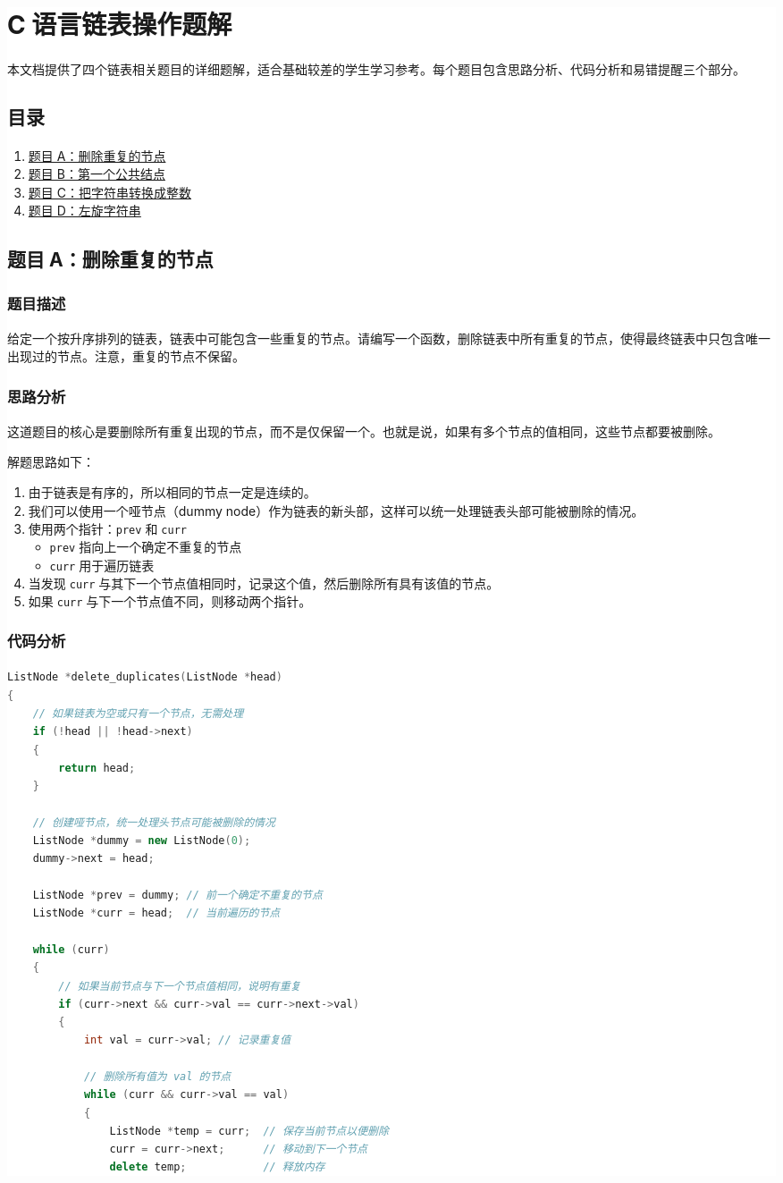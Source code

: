 # C 语言链表操作题解

本文档提供了四个链表相关题目的详细题解，适合基础较差的学生学习参考。每个题目包含思路分析、代码分析和易错提醒三个部分。

## 目录

1. [题目 A：删除重复的节点](#题目a删除重复的节点)
2. [题目 B：第一个公共结点](#题目b第一个公共结点)
3. [题目 C：把字符串转换成整数](#题目c把字符串转换成整数)
4. [题目 D：左旋字符串](#题目d左旋字符串)

<a id="题目a删除重复的节点"></a>

## 题目 A：删除重复的节点

### 题目描述

给定一个按升序排列的链表，链表中可能包含一些重复的节点。请编写一个函数，删除链表中所有重复的节点，使得最终链表中只包含唯一出现过的节点。注意，重复的节点不保留。

### 思路分析

这道题目的核心是要删除所有重复出现的节点，而不是仅保留一个。也就是说，如果有多个节点的值相同，这些节点都要被删除。

解题思路如下：

1. 由于链表是有序的，所以相同的节点一定是连续的。
2. 我们可以使用一个哑节点（dummy node）作为链表的新头部，这样可以统一处理链表头部可能被删除的情况。
3. 使用两个指针：`prev` 和 `curr`
   - `prev` 指向上一个确定不重复的节点
   - `curr` 用于遍历链表
4. 当发现 `curr` 与其下一个节点值相同时，记录这个值，然后删除所有具有该值的节点。
5. 如果 `curr` 与下一个节点值不同，则移动两个指针。

### 代码分析

```cpp
ListNode *delete_duplicates(ListNode *head)
{
    // 如果链表为空或只有一个节点，无需处理
    if (!head || !head->next)
    {
        return head;
    }

    // 创建哑节点，统一处理头节点可能被删除的情况
    ListNode *dummy = new ListNode(0);
    dummy->next = head;

    ListNode *prev = dummy; // 前一个确定不重复的节点
    ListNode *curr = head;  // 当前遍历的节点

    while (curr)
    {
        // 如果当前节点与下一个节点值相同，说明有重复
        if (curr->next && curr->val == curr->next->val)
        {
            int val = curr->val; // 记录重复值

            // 删除所有值为 val 的节点
            while (curr && curr->val == val)
            {
                ListNode *temp = curr;  // 保存当前节点以便删除
                curr = curr->next;      // 移动到下一个节点
                delete temp;            // 释放内存
```